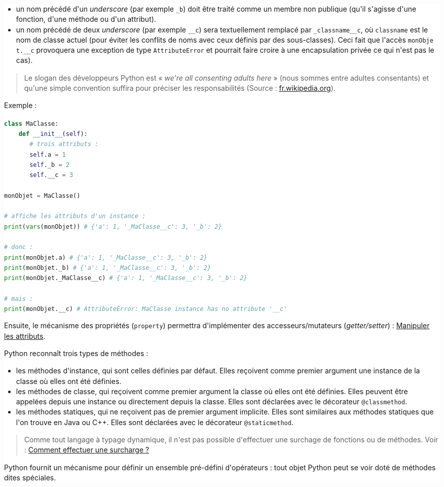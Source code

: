 - un nom précédé d'un _underscore_ (par exemple `_b`) doit être traité comme un membre non publique (qu'il s'agisse d'une fonction, d'une méthode ou d'un attribut).
- un nom précédé de deux _underscore_ (par exemple `__c`) sera textuellement remplacé par `_classname__c`, où `classname` est le nom de classe actuel (pour éviter les conflits de noms avec ceux définis par des sous-classes). Ceci fait que l'accès `monObjet.__c` provoquera une exception de type `AttributeError` et pourrait faire croire à une encapsulation privée ce qui n'est pas le cas).

> Le slogan des développeurs Python est « _we're all consenting adults here_ » (nous sommes entre adultes consentants) et qu'une simple convention suffira pour préciser les responsabilités (Source : [fr.wikipedia.org](https://fr.wikipedia.org/wiki/Python_(langage))).

Exemple :

```python
class MaClasse:
    def __init__(self):
       # trois attributs :
       self.a = 1
       self._b = 2
       self.__c = 3

monObjet = MaClasse()

# affiche les attributs d'un instance :
print(vars(monObjet)) # {'a': 1, '_MaClasse__c': 3, '_b': 2}

# donc :
print(monObjet.a) # {'a': 1, '_MaClasse__c': 3, '_b': 2}
print(monObjet._b) # {'a': 1, '_MaClasse__c': 3, '_b': 2}
print(monObjet._MaClasse__c) # {'a': 1, '_MaClasse__c': 3, '_b': 2}

# mais :
print(monObjet.__c) # AttributeError: MaClasse instance has no attribute '__c'
```

Ensuite, le mécanisme des propriétés (`property`) permettra d'implémenter des accesseurs/mutateurs (_getter/setter_) : [Manipuler les attributs](#manipuler-les-attributs).

Python reconnaît trois types de méthodes :

- les méthodes d'instance, qui sont celles définies par défaut. Elles reçoivent comme premier argument une instance de la classe où elles ont été définies.
- les méthodes de classe, qui reçoivent comme premier argument la classe où elles ont été définies. Elles peuvent être appelées depuis une instance ou directement depuis la classe. Elles sont déclarées avec le décorateur `@classmethod`.
- les méthodes statiques, qui ne reçoivent pas de premier argument implicite. Elles sont similaires aux méthodes statiques que l'on trouve en Java ou C++. Elles sont déclarées avec le décorateur `@staticmethod`.

> Comme tout langage à typage dynamique, il n'est pas possible d'effectuer une surchage de fonctions ou de méthodes. Voir : [Comment effectuer une surcharge ?](https://python.developpez.com/faq/?page=Les-fonctions#Comment-effectuer-une-surcharge-de-fonctions-ou-polymorphisme-parametrique)

Python fournit un mécanisme pour définir un ensemble pré-défini d'opérateurs : tout objet Python peut se voir doté de méthodes dites spéciales.
